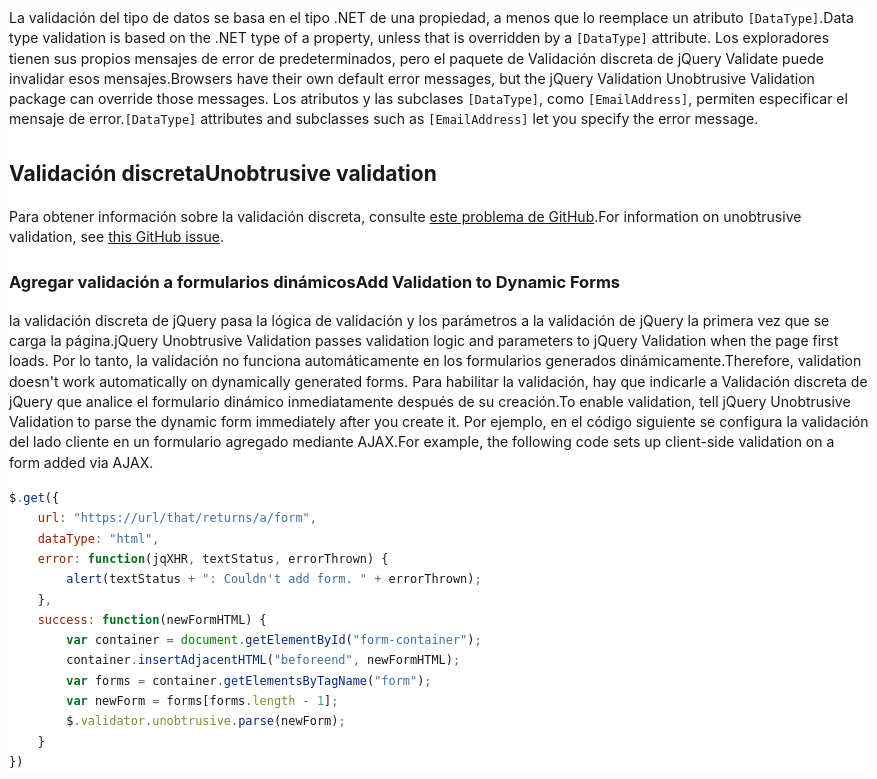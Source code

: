 <span data-ttu-id="e0bec-268">La validación del tipo de datos se basa en el tipo .NET de una propiedad, a menos que lo reemplace un atributo `[DataType]`.</span><span class="sxs-lookup"><span data-stu-id="e0bec-268">Data type validation is based on the .NET type of a property, unless that is overridden by a `[DataType]` attribute.</span></span> <span data-ttu-id="e0bec-269">Los exploradores tienen sus propios mensajes de error de predeterminados, pero el paquete de Validación discreta de jQuery Validate puede invalidar esos mensajes.</span><span class="sxs-lookup"><span data-stu-id="e0bec-269">Browsers have their own default error messages, but the jQuery Validation Unobtrusive Validation package can override those messages.</span></span> <span data-ttu-id="e0bec-270">Los atributos y las subclases `[DataType]`, como `[EmailAddress]`, permiten especificar el mensaje de error.</span><span class="sxs-lookup"><span data-stu-id="e0bec-270">`[DataType]` attributes and subclasses such as `[EmailAddress]` let you specify the error message.</span></span>

## <a name="unobtrusive-validation"></a><span data-ttu-id="e0bec-271">Validación discreta</span><span class="sxs-lookup"><span data-stu-id="e0bec-271">Unobtrusive validation</span></span>

<span data-ttu-id="e0bec-272">Para obtener información sobre la validación discreta, consulte [este problema de GitHub](https://github.com/dotnet/AspNetCore.Docs/issues/1111).</span><span class="sxs-lookup"><span data-stu-id="e0bec-272">For information on unobtrusive validation, see [this GitHub issue](https://github.com/dotnet/AspNetCore.Docs/issues/1111).</span></span>

### <a name="add-validation-to-dynamic-forms"></a><span data-ttu-id="e0bec-273">Agregar validación a formularios dinámicos</span><span class="sxs-lookup"><span data-stu-id="e0bec-273">Add Validation to Dynamic Forms</span></span>

<span data-ttu-id="e0bec-274">la validación discreta de jQuery pasa la lógica de validación y los parámetros a la validación de jQuery la primera vez que se carga la página.</span><span class="sxs-lookup"><span data-stu-id="e0bec-274">jQuery Unobtrusive Validation passes validation logic and parameters to jQuery Validation when the page first loads.</span></span> <span data-ttu-id="e0bec-275">Por lo tanto, la validación no funciona automáticamente en los formularios generados dinámicamente.</span><span class="sxs-lookup"><span data-stu-id="e0bec-275">Therefore, validation doesn't work automatically on dynamically generated forms.</span></span> <span data-ttu-id="e0bec-276">Para habilitar la validación, hay que indicarle a Validación discreta de jQuery que analice el formulario dinámico inmediatamente después de su creación.</span><span class="sxs-lookup"><span data-stu-id="e0bec-276">To enable validation, tell jQuery Unobtrusive Validation to parse the dynamic form immediately after you create it.</span></span> <span data-ttu-id="e0bec-277">Por ejemplo, en el código siguiente se configura la validación del lado cliente en un formulario agregado mediante AJAX.</span><span class="sxs-lookup"><span data-stu-id="e0bec-277">For example, the following code sets up client-side validation on a form added via AJAX.</span></span>

```javascript
$.get({
    url: "https://url/that/returns/a/form",
    dataType: "html",
    error: function(jqXHR, textStatus, errorThrown) {
        alert(textStatus + ": Couldn't add form. " + errorThrown);
    },
    success: function(newFormHTML) {
        var container = document.getElementById("form-container");
        container.insertAdjacentHTML("beforeend", newFormHTML);
        var forms = container.getElementsByTagName("form");
        var newForm = forms[forms.length - 1];
        $.validator.unobtrusive.parse(newForm);
    }
})
```
